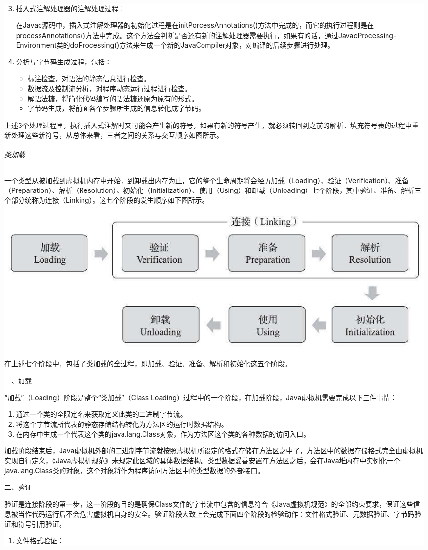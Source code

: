 3. 插入式注解处理器的注解处理过程：

   在Javac源码中，插入式注解处理器的初始化过程是在initPorcessAnnotations()方法中完成的，而它的执行过程则是在processAnnotations()方法中完成。这个方法会判断是否还有新的注解处理器需要执行，如果有的话，通过JavacProcessing-Environment类的doProcessing()方法来生成一个新的JavaCompiler对象，对编译的后续步骤进行处理。

4. 分析与字节码生成过程，包括：

   - 标注检查，对语法的静态信息进行检查。
   - 数据流及控制流分析，对程序动态运行过程进行检查。
   - 解语法糖，将简化代码编写的语法糖还原为原有的形式。
   - 字节码生成，将前面各个步骤所生成的信息转化成字节码。

上述3个处理过程里，执行插入式注解时又可能会产生新的符号，如果有新的符号产生，就必须转回到之前的解析、填充符号表的过程中重新处理这些新符号，从总体来看，三者之间的关系与交互顺序如图所示。



###### 类加载

一个类型从被加载到虚拟机内存中开始，到卸载出内存为止，它的整个生命周期将会经历加载（Loading）、验证（Verification）、准备（Preparation）、解析（Resolution）、初始化（Initialization）、使用（Using）和卸载（Unloading）七个阶段，其中验证、准备、解析三个部分统称为连接（Linking）。这七个阶段的发生顺序如下图所示。

![img](img/2F1143CD0902210BA8783DBC8CB76D0A.jpeg)

在上述七个阶段中，包括了类加载的全过程，即加载、验证、准备、解析和初始化这五个阶段。

一、加载

“加载”（Loading）阶段是整个“类加载”（Class Loading）过程中的一个阶段，在加载阶段，Java虚拟机需要完成以下三件事情：

1. 通过一个类的全限定名来获取定义此类的二进制字节流。
2. 将这个字节流所代表的静态存储结构转化为方法区的运行时数据结构。
3. 在内存中生成一个代表这个类的java.lang.Class对象，作为方法区这个类的各种数据的访问入口。

加载阶段结束后，Java虚拟机外部的二进制字节流就按照虚拟机所设定的格式存储在方法区之中了，方法区中的数据存储格式完全由虚拟机实现自行定义，《Java虚拟机规范》未规定此区域的具体数据结构。类型数据妥善安置在方法区之后，会在Java堆内存中实例化一个java.lang.Class类的对象，这个对象将作为程序访问方法区中的类型数据的外部接口。

二、验证

验证是连接阶段的第一步，这一阶段的目的是确保Class文件的字节流中包含的信息符合《Java虚拟机规范》的全部约束要求，保证这些信息被当作代码运行后不会危害虚拟机自身的安全。验证阶段大致上会完成下面四个阶段的检验动作：文件格式验证、元数据验证、字节码验证和符号引用验证。

1. 文件格式验证：
